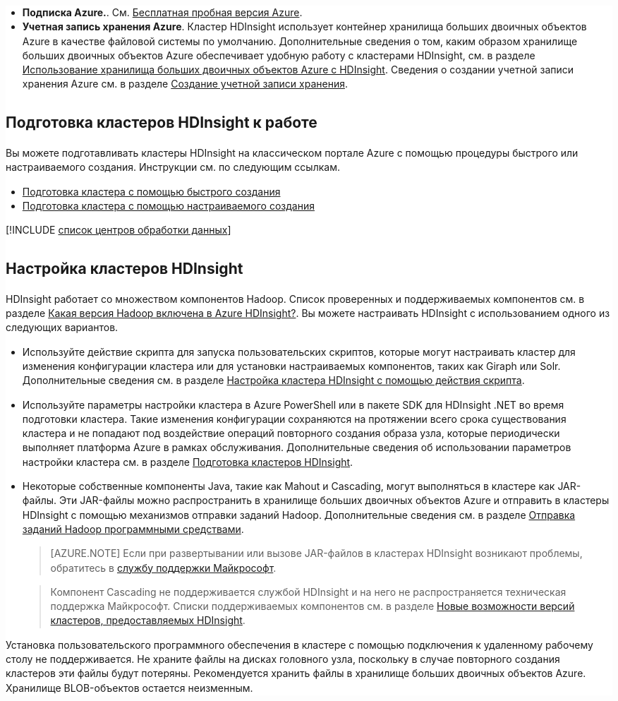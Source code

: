 * **Подписка Azure.**. См. [Бесплатная пробная версия Azure](https://azure.microsoft.com/documentation/videos/get-azure-free-trial-for-testing-hadoop-in-hdinsight/).
* **Учетная запись хранения Azure**. Кластер HDInsight использует контейнер хранилища больших двоичных объектов Azure в качестве файловой системы по умолчанию. Дополнительные сведения о том, каким образом хранилище больших двоичных объектов Azure обеспечивает удобную работу с кластерами HDInsight, см. в разделе [Использование хранилища больших двоичных объектов Azure с HDInsight](hdinsight-hadoop-use-blob-storage.md). Сведения о создании учетной записи хранения Azure см. в разделе [Создание учетной записи хранения](../storage/storage-create-storage-account.md).

## Подготовка кластеров HDInsight к работе
Вы можете подготавливать кластеры HDInsight на классическом портале Azure с помощью процедуры быстрого или настраиваемого создания. Инструкции см. по следующим ссылкам.

* [Подготовка кластера с помощью быстрого создания](hdinsight-hadoop-linux-tutorial-get-started.md)
* [Подготовка кластера с помощью настраиваемого создания](hdinsight-provision-clusters.md#portal)

[!INCLUDE [список центров обработки данных](../../includes/hdinsight-pricing-data-centers-clusters.md)]

## Настройка кластеров HDInsight
HDInsight работает со множеством компонентов Hadoop. Список проверенных и поддерживаемых компонентов см. в разделе [Какая версия Hadoop включена в Azure HDInsight?](hdinsight-component-versioning.md). Вы можете настраивать HDInsight с использованием одного из следующих вариантов.

* Используйте действие скрипта для запуска пользовательских скриптов, которые могут настраивать кластер для изменения конфигурации кластера или для установки настраиваемых компонентов, таких как Giraph или Solr. Дополнительные сведения см. в разделе [Настройка кластера HDInsight с помощью действия скрипта](hdinsight-hadoop-customize-cluster.md).
* Используйте параметры настройки кластера в Azure PowerShell или в пакете SDK для HDInsight .NET во время подготовки кластера. Такие изменения конфигурации сохраняются на протяжении всего срока существования кластера и не попадают под воздействие операций повторного создания образа узла, которые периодически выполняет платформа Azure в рамках обслуживания. Дополнительные сведения об использовании параметров настройки кластера см. в разделе [Подготовка кластеров HDInsight](hdinsight-provision-clusters.md).
* Некоторые собственные компоненты Java, такие как Mahout и Cascading, могут выполняться в кластере как JAR-файлы. Эти JAR-файлы можно распространить в хранилище больших двоичных объектов Azure и отправить в кластеры HDInsight с помощью механизмов отправки заданий Hadoop. Дополнительные сведения см. в разделе [Отправка заданий Hadoop программными средствами](hdinsight-submit-hadoop-jobs-programmatically.md).

    >[AZURE.NOTE] Если при развертывании или вызове JAR-файлов в кластерах HDInsight возникают проблемы, обратитесь в [службу поддержки Майкрософт](https://azure.microsoft.com/support/options/).

    > Компонент Cascading не поддерживается службой HDInsight и на него не распространяется техническая поддержка Майкрософт. Списки поддерживаемых компонентов см. в разделе [Новые возможности версий кластеров, предоставляемых HDInsight](hdinsight-component-versioning.md).


Установка пользовательского программного обеспечения в кластере с помощью подключения к удаленному рабочему столу не поддерживается. Не храните файлы на дисках головного узла, поскольку в случае повторного создания кластеров эти файлы будут потеряны. Рекомендуется хранить файлы в хранилище больших двоичных объектов Azure. Хранилище BLOB-объектов остается неизменным.


[image-hdi-create-rpd-user]: ./media/hdinsight-administer-use-management-portal-v1/hdi.createrdpuser.png
[image-hadoopcommandline]: ./media/hdinsight-administer-use-management-portal-v1/hdinsight-hadoop-command-line.png "Командная строка Hadoop"
[image-hdiclustercreate-uploadcert]: ./media/hdinsight-administer-use-management-portal-v1/hdi.clustercreate.uploadcert.png